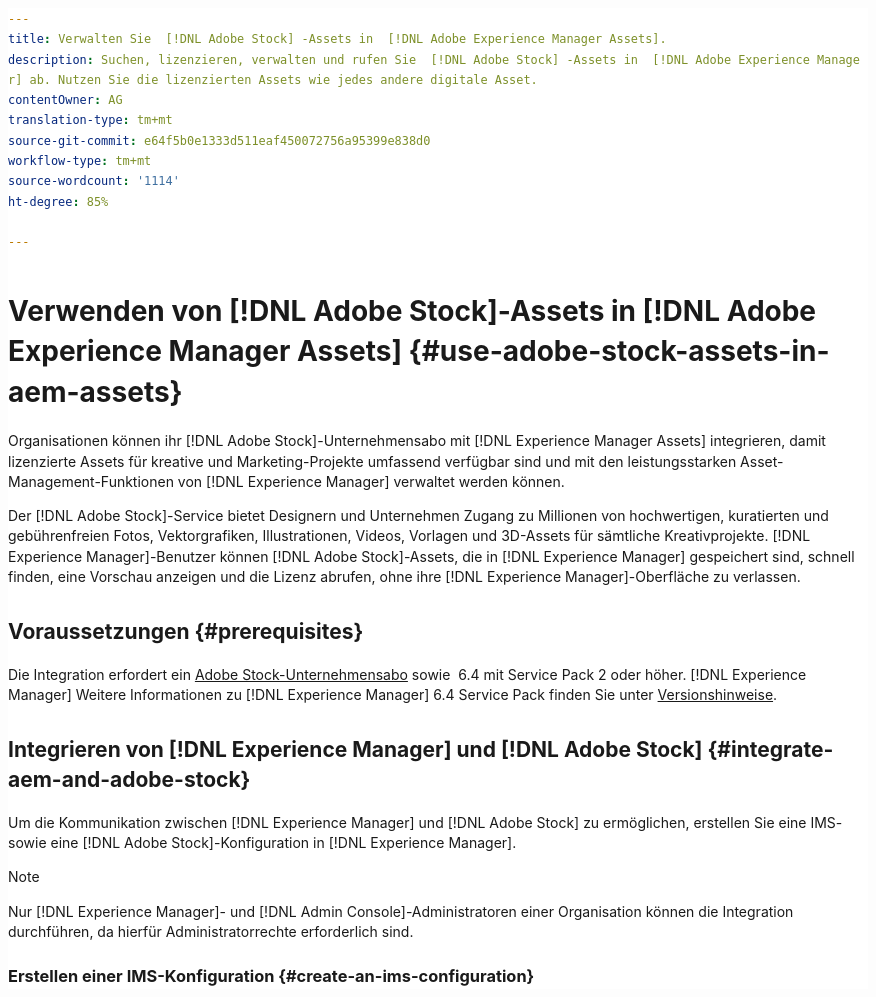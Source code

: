 ```yaml
---
title: Verwalten Sie  [!DNL Adobe Stock] -Assets in  [!DNL Adobe Experience Manager Assets].
description: Suchen, lizenzieren, verwalten und rufen Sie  [!DNL Adobe Stock] -Assets in  [!DNL Adobe Experience Manager] ab. Nutzen Sie die lizenzierten Assets wie jedes andere digitale Asset.
contentOwner: AG
translation-type: tm+mt
source-git-commit: e64f5b0e1333d511eaf450072756a95399e838d0
workflow-type: tm+mt
source-wordcount: '1114'
ht-degree: 85%

---
```



# Verwenden von [!DNL Adobe Stock]-Assets in [!DNL Adobe Experience Manager Assets] {#use-adobe-stock-assets-in-aem-assets}

Organisationen können ihr [!DNL Adobe Stock]-Unternehmensabo mit [!DNL Experience Manager Assets] integrieren, damit lizenzierte Assets für kreative und Marketing-Projekte umfassend verfügbar sind und mit den leistungsstarken Asset-Management-Funktionen von [!DNL Experience Manager] verwaltet werden können.

Der [!DNL Adobe Stock]-Service bietet Designern und Unternehmen Zugang zu Millionen von hochwertigen, kuratierten und gebührenfreien Fotos, Vektorgrafiken, Illustrationen, Videos, Vorlagen und 3D-Assets für sämtliche Kreativprojekte. [!DNL Experience Manager]-Benutzer können [!DNL Adobe Stock]-Assets, die in [!DNL Experience Manager] gespeichert sind, schnell finden, eine Vorschau anzeigen und die Lizenz abrufen, ohne ihre [!DNL Experience Manager]-Oberfläche zu verlassen.

## Voraussetzungen {#prerequisites}

Die Integration erfordert ein [Adobe Stock-Unternehmensabo](https://stockenterprise.adobe.com/) sowie  6.4 mit Service Pack 2 oder höher. [!DNL Experience Manager] Weitere Informationen zu [!DNL Experience Manager] 6.4 Service Pack finden Sie unter [Versionshinweise](/help/release-notes/sp-release-notes.md).

## Integrieren von [!DNL Experience Manager] und [!DNL Adobe Stock] {#integrate-aem-and-adobe-stock}

Um die Kommunikation zwischen [!DNL Experience Manager] und [!DNL Adobe Stock] zu ermöglichen, erstellen Sie eine IMS- sowie eine [!DNL Adobe Stock]-Konfiguration in [!DNL Experience Manager].

>[!NOTE]
>
>Nur [!DNL Experience Manager]- und [!DNL Admin Console]-Administratoren einer Organisation können die Integration durchführen, da hierfür Administratorrechte erforderlich sind.

### Erstellen einer IMS-Konfiguration  {#create-an-ims-configuration}
